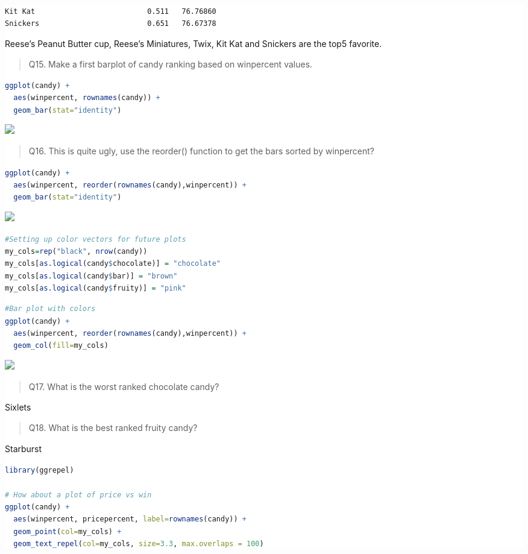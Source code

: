     Kit Kat                          0.511   76.76860
    Snickers                         0.651   76.67378

Reese’s Peanut Butter cup, Reese’s Miniatures, Twix, Kit Kat and
Snickers are the top5 favorite.

> Q15. Make a first barplot of candy ranking based on winpercent values.

``` r
ggplot(candy) + 
  aes(winpercent, rownames(candy)) +
  geom_bar(stat="identity")
```

![](Changcheng_Class08_Halloween-Candy-Mini-Project_files/figure-commonmark/unnamed-chunk-13-1.png)

> Q16. This is quite ugly, use the reorder() function to get the bars
> sorted by winpercent?

``` r
ggplot(candy) + 
  aes(winpercent, reorder(rownames(candy),winpercent)) +
  geom_bar(stat="identity")
```

![](Changcheng_Class08_Halloween-Candy-Mini-Project_files/figure-commonmark/unnamed-chunk-14-1.png)

``` r
#Setting up color vectors for future plots
my_cols=rep("black", nrow(candy))
my_cols[as.logical(candy$chocolate)] = "chocolate"
my_cols[as.logical(candy$bar)] = "brown"
my_cols[as.logical(candy$fruity)] = "pink"
```

``` r
#Bar plot with colors
ggplot(candy) + 
  aes(winpercent, reorder(rownames(candy),winpercent)) +
  geom_col(fill=my_cols) 
```

![](Changcheng_Class08_Halloween-Candy-Mini-Project_files/figure-commonmark/unnamed-chunk-16-1.png)

> Q17. What is the worst ranked chocolate candy?

Sixlets

> Q18. What is the best ranked fruity candy?

Starburst

``` r
library(ggrepel)

# How about a plot of price vs win
ggplot(candy) +
  aes(winpercent, pricepercent, label=rownames(candy)) +
  geom_point(col=my_cols) + 
  geom_text_repel(col=my_cols, size=3.3, max.overlaps = 100)
```
